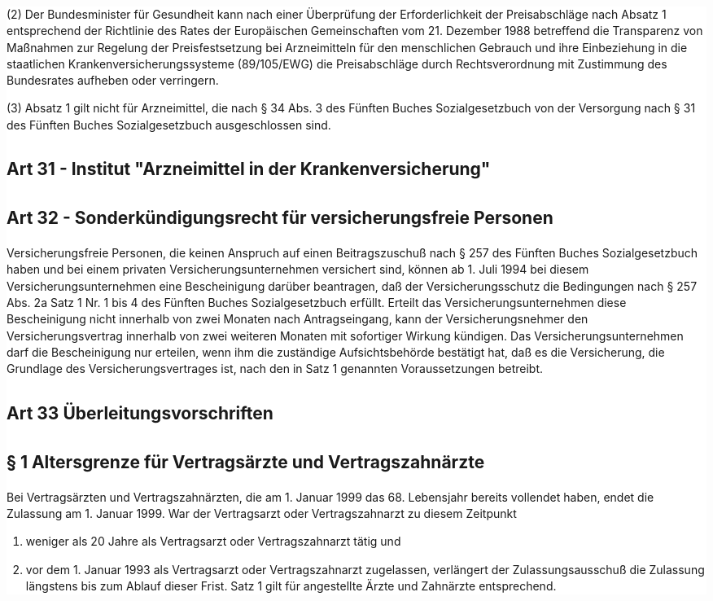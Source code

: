 (2) Der Bundesminister für Gesundheit kann nach einer Überprüfung der
Erforderlichkeit der Preisabschläge nach Absatz 1 entsprechend der
Richtlinie des Rates der Europäischen Gemeinschaften vom 21. Dezember
1988 betreffend die Transparenz von Maßnahmen zur Regelung der
Preisfestsetzung bei Arzneimitteln für den menschlichen Gebrauch und
ihre Einbeziehung in die staatlichen Krankenversicherungssysteme
(89/105/EWG) die Preisabschläge durch Rechtsverordnung mit Zustimmung
des Bundesrates aufheben oder verringern.

(3) Absatz 1 gilt nicht für Arzneimittel, die nach § 34 Abs. 3 des
Fünften Buches Sozialgesetzbuch von der Versorgung nach § 31 des
Fünften Buches Sozialgesetzbuch ausgeschlossen sind.


## Art 31 - Institut "Arzneimittel in der Krankenversicherung"



## Art 32 - Sonderkündigungsrecht für versicherungsfreie Personen

Versicherungsfreie Personen, die keinen Anspruch auf einen
Beitragszuschuß nach § 257 des Fünften Buches Sozialgesetzbuch haben
und bei einem privaten Versicherungsunternehmen versichert sind,
können ab 1. Juli 1994 bei diesem Versicherungsunternehmen eine
Bescheinigung darüber beantragen, daß der Versicherungsschutz die
Bedingungen nach § 257 Abs. 2a Satz 1 Nr. 1 bis 4 des Fünften Buches
Sozialgesetzbuch erfüllt. Erteilt das Versicherungsunternehmen diese
Bescheinigung nicht innerhalb von zwei Monaten nach Antragseingang,
kann der Versicherungsnehmer den Versicherungsvertrag innerhalb von
zwei weiteren Monaten mit sofortiger Wirkung kündigen. Das
Versicherungsunternehmen darf die Bescheinigung nur erteilen, wenn ihm
die zuständige Aufsichtsbehörde bestätigt hat, daß es die
Versicherung, die Grundlage des Versicherungsvertrages ist, nach den
in Satz 1 genannten Voraussetzungen betreibt.


## Art 33 Überleitungsvorschriften



## § 1 Altersgrenze für Vertragsärzte und Vertragszahnärzte

Bei Vertragsärzten und Vertragszahnärzten, die am 1. Januar 1999 das
68\. Lebensjahr bereits vollendet haben, endet die Zulassung am 1.
Januar 1999. War der Vertragsarzt oder Vertragszahnarzt zu diesem
Zeitpunkt

1.  weniger als 20 Jahre als Vertragsarzt oder Vertragszahnarzt tätig und


2.  vor dem 1. Januar 1993 als Vertragsarzt oder Vertragszahnarzt
    zugelassen, verlängert der Zulassungsausschuß die Zulassung längstens
    bis zum Ablauf dieser Frist. Satz 1 gilt für angestellte Ärzte und
    Zahnärzte entsprechend.
